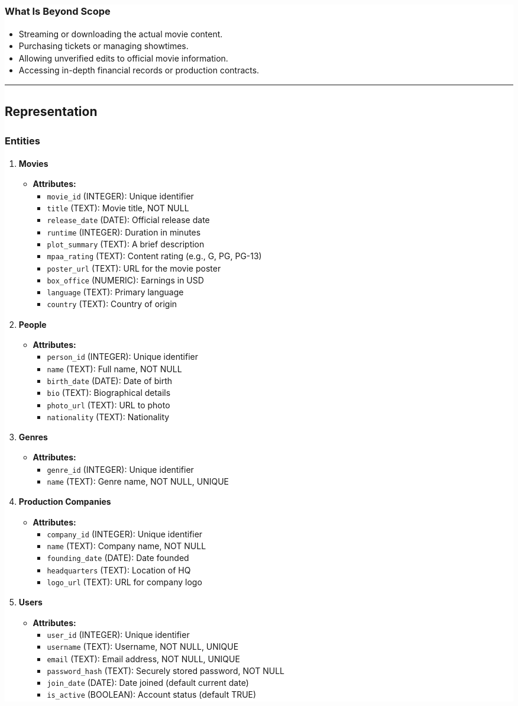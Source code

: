 ### What Is Beyond Scope
- Streaming or downloading the actual movie content.
- Purchasing tickets or managing showtimes.
- Allowing unverified edits to official movie information.
- Accessing in-depth financial records or production contracts.

---

## Representation

### Entities

1. **Movies**
   - **Attributes:**
     - `movie_id` (INTEGER): Unique identifier
     - `title` (TEXT): Movie title, NOT NULL
     - `release_date` (DATE): Official release date
     - `runtime` (INTEGER): Duration in minutes
     - `plot_summary` (TEXT): A brief description
     - `mpaa_rating` (TEXT): Content rating (e.g., G, PG, PG-13)
     - `poster_url` (TEXT): URL for the movie poster
     - `box_office` (NUMERIC): Earnings in USD
     - `language` (TEXT): Primary language
     - `country` (TEXT): Country of origin

2. **People**
   - **Attributes:**
     - `person_id` (INTEGER): Unique identifier
     - `name` (TEXT): Full name, NOT NULL
     - `birth_date` (DATE): Date of birth
     - `bio` (TEXT): Biographical details
     - `photo_url` (TEXT): URL to photo
     - `nationality` (TEXT): Nationality

3. **Genres**
   - **Attributes:**
     - `genre_id` (INTEGER): Unique identifier
     - `name` (TEXT): Genre name, NOT NULL, UNIQUE

4. **Production Companies**
   - **Attributes:**
     - `company_id` (INTEGER): Unique identifier
     - `name` (TEXT): Company name, NOT NULL
     - `founding_date` (DATE): Date founded
     - `headquarters` (TEXT): Location of HQ
     - `logo_url` (TEXT): URL for company logo

5. **Users**
   - **Attributes:**
     - `user_id` (INTEGER): Unique identifier
     - `username` (TEXT): Username, NOT NULL, UNIQUE
     - `email` (TEXT): Email address, NOT NULL, UNIQUE
     - `password_hash` (TEXT): Securely stored password, NOT NULL
     - `join_date` (DATE): Date joined (default current date)
     - `is_active` (BOOLEAN): Account status (default TRUE)
